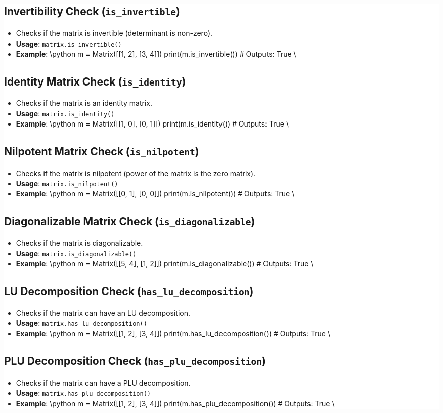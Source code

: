 ## Invertibility Check (`is_invertible`)
- Checks if the matrix is invertible (determinant is non-zero).
- **Usage**: `matrix.is_invertible()`
- **Example**:
  \\python
  m = Matrix([[1, 2], [3, 4]])
  print(m.is_invertible())  # Outputs: True
  \\

## Identity Matrix Check (`is_identity`)
- Checks if the matrix is an identity matrix.
- **Usage**: `matrix.is_identity()`
- **Example**:
  \\python
  m = Matrix([[1, 0], [0, 1]])
  print(m.is_identity())  # Outputs: True
  \\

## Nilpotent Matrix Check (`is_nilpotent`)
- Checks if the matrix is nilpotent (power of the matrix is the zero matrix).
- **Usage**: `matrix.is_nilpotent()`
- **Example**:
  \\python
  m = Matrix([[0, 1], [0, 0]])
  print(m.is_nilpotent())  # Outputs: True
  \\

## Diagonalizable Matrix Check (`is_diagonalizable`)
- Checks if the matrix is diagonalizable.
- **Usage**: `matrix.is_diagonalizable()`
- **Example**:
  \\python
  m = Matrix([[5, 4], [1, 2]])
  print(m.is_diagonalizable())  # Outputs: True
  \\

## LU Decomposition Check (`has_lu_decomposition`)
- Checks if the matrix can have an LU decomposition.
- **Usage**: `matrix.has_lu_decomposition()`
- **Example**:
  \\python
  m = Matrix([[1, 2], [3, 4]])
  print(m.has_lu_decomposition())  # Outputs: True
  \\

## PLU Decomposition Check (`has_plu_decomposition`)
- Checks if the matrix can have a PLU decomposition.
- **Usage**: `matrix.has_plu_decomposition()`
- **Example**:
  \\python
  m = Matrix([[1, 2], [3, 4]])
  print(m.has_plu_decomposition())  # Outputs: True
  \\
